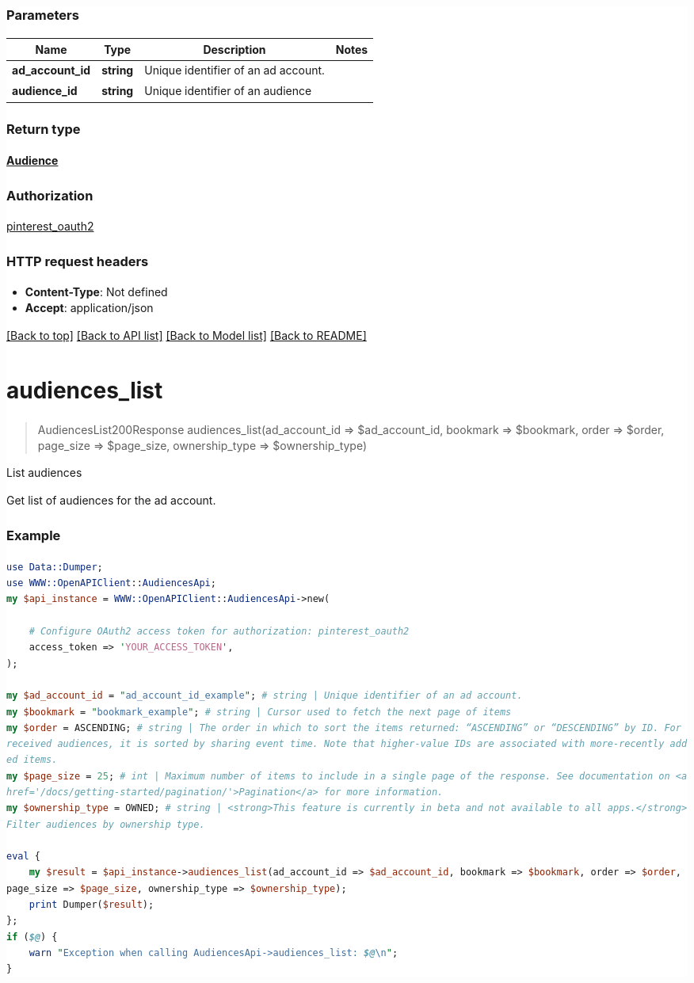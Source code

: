 ### Parameters

Name | Type | Description  | Notes
------------- | ------------- | ------------- | -------------
 **ad_account_id** | **string**| Unique identifier of an ad account. | 
 **audience_id** | **string**| Unique identifier of an audience | 

### Return type

[**Audience**](Audience.md)

### Authorization

[pinterest_oauth2](../README.md#pinterest_oauth2)

### HTTP request headers

 - **Content-Type**: Not defined
 - **Accept**: application/json

[[Back to top]](#) [[Back to API list]](../README.md#documentation-for-api-endpoints) [[Back to Model list]](../README.md#documentation-for-models) [[Back to README]](../README.md)

# **audiences_list**
> AudiencesList200Response audiences_list(ad_account_id => $ad_account_id, bookmark => $bookmark, order => $order, page_size => $page_size, ownership_type => $ownership_type)

List audiences

Get list of audiences for the ad account.

### Example
```perl
use Data::Dumper;
use WWW::OpenAPIClient::AudiencesApi;
my $api_instance = WWW::OpenAPIClient::AudiencesApi->new(

    # Configure OAuth2 access token for authorization: pinterest_oauth2
    access_token => 'YOUR_ACCESS_TOKEN',
);

my $ad_account_id = "ad_account_id_example"; # string | Unique identifier of an ad account.
my $bookmark = "bookmark_example"; # string | Cursor used to fetch the next page of items
my $order = ASCENDING; # string | The order in which to sort the items returned: “ASCENDING” or “DESCENDING” by ID. For received audiences, it is sorted by sharing event time. Note that higher-value IDs are associated with more-recently added items.
my $page_size = 25; # int | Maximum number of items to include in a single page of the response. See documentation on <a href='/docs/getting-started/pagination/'>Pagination</a> for more information.
my $ownership_type = OWNED; # string | <strong>This feature is currently in beta and not available to all apps.</strong> Filter audiences by ownership type.

eval {
    my $result = $api_instance->audiences_list(ad_account_id => $ad_account_id, bookmark => $bookmark, order => $order, page_size => $page_size, ownership_type => $ownership_type);
    print Dumper($result);
};
if ($@) {
    warn "Exception when calling AudiencesApi->audiences_list: $@\n";
}
```
